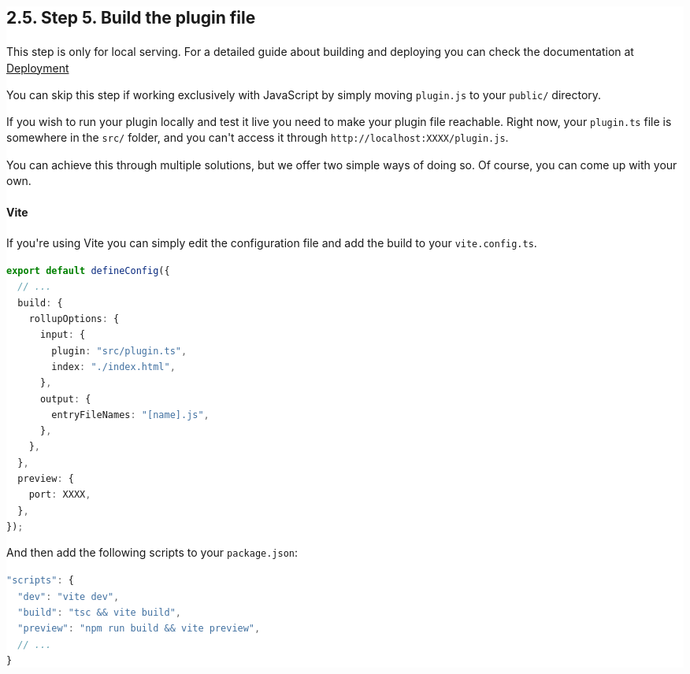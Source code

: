 ## 2.5. Step 5. Build the plugin file

<div class="advice">
<p>This step is only for local serving.
For a detailed guide about building and deploying you can check the documentation at <a target="_blank" href="/plugins/deployment/">Deployment</a> </p>
<p>You can skip this step if working exclusively with JavaScript by simply moving <code class="language-text">plugin.js</code> to your <code class="language-text">public/</code> directory.</p>
</div>

If you wish to run your plugin locally and test it live you need to make your plugin file reachable. Right now, your <code class="language-js">plugin.ts</code> file is somewhere in the <code class="language-js">src/</code> folder, and you can't access it through <code class="language-js">http:\/\/localhost:XXXX/plugin.js</code>.

You can achieve this through multiple solutions, but we offer two simple ways of doing so. Of course, you can come up with your own.

#### Vite

If you're using Vite you can simply edit the configuration file and add the build to your <code class="language-js">vite.config.ts</code>.

```ts
export default defineConfig({
  // ...
  build: {
    rollupOptions: {
      input: {
        plugin: "src/plugin.ts",
        index: "./index.html",
      },
      output: {
        entryFileNames: "[name].js",
      },
    },
  },
  preview: {
    port: XXXX,
  },
});
```

And then add the following scripts to your <code class="language-js">package.json</code>:

```js
"scripts": {
  "dev": "vite dev",
  "build": "tsc && vite build",
  "preview": "npm run build && vite preview",
  // ...
}
```
